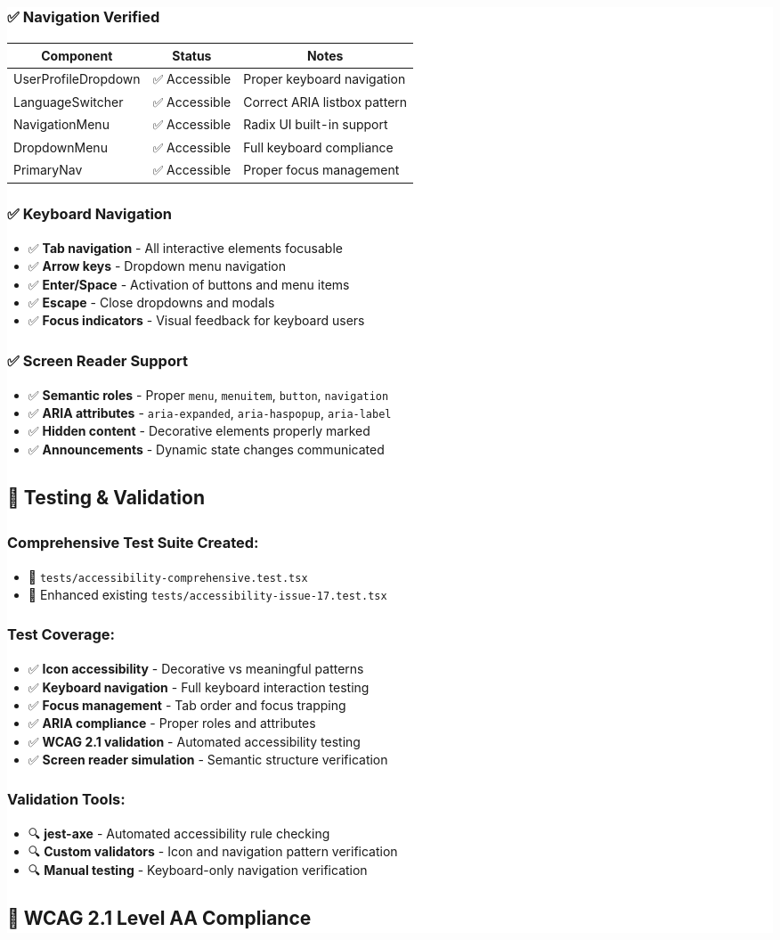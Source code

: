 ### ✅ **Navigation Verified**

| Component           | Status        | Notes                        |
| ------------------- | ------------- | ---------------------------- |
| UserProfileDropdown | ✅ Accessible | Proper keyboard navigation   |
| LanguageSwitcher    | ✅ Accessible | Correct ARIA listbox pattern |
| NavigationMenu      | ✅ Accessible | Radix UI built-in support    |
| DropdownMenu        | ✅ Accessible | Full keyboard compliance     |
| PrimaryNav          | ✅ Accessible | Proper focus management      |

### ✅ **Keyboard Navigation**

- ✅ **Tab navigation** - All interactive elements focusable
- ✅ **Arrow keys** - Dropdown menu navigation
- ✅ **Enter/Space** - Activation of buttons and menu items
- ✅ **Escape** - Close dropdowns and modals
- ✅ **Focus indicators** - Visual feedback for keyboard users

### ✅ **Screen Reader Support**

- ✅ **Semantic roles** - Proper `menu`, `menuitem`, `button`, `navigation`
- ✅ **ARIA attributes** - `aria-expanded`, `aria-haspopup`, `aria-label`
- ✅ **Hidden content** - Decorative elements properly marked
- ✅ **Announcements** - Dynamic state changes communicated

## 🧪 **Testing & Validation**

### **Comprehensive Test Suite Created:**

- 📝 `tests/accessibility-comprehensive.test.tsx`
- 📝 Enhanced existing `tests/accessibility-issue-17.test.tsx`

### **Test Coverage:**

- ✅ **Icon accessibility** - Decorative vs meaningful patterns
- ✅ **Keyboard navigation** - Full keyboard interaction testing
- ✅ **Focus management** - Tab order and focus trapping
- ✅ **ARIA compliance** - Proper roles and attributes
- ✅ **WCAG 2.1 validation** - Automated accessibility testing
- ✅ **Screen reader simulation** - Semantic structure verification

### **Validation Tools:**

- 🔍 **jest-axe** - Automated accessibility rule checking
- 🔍 **Custom validators** - Icon and navigation pattern verification
- 🔍 **Manual testing** - Keyboard-only navigation verification

## 🎯 **WCAG 2.1 Level AA Compliance**
